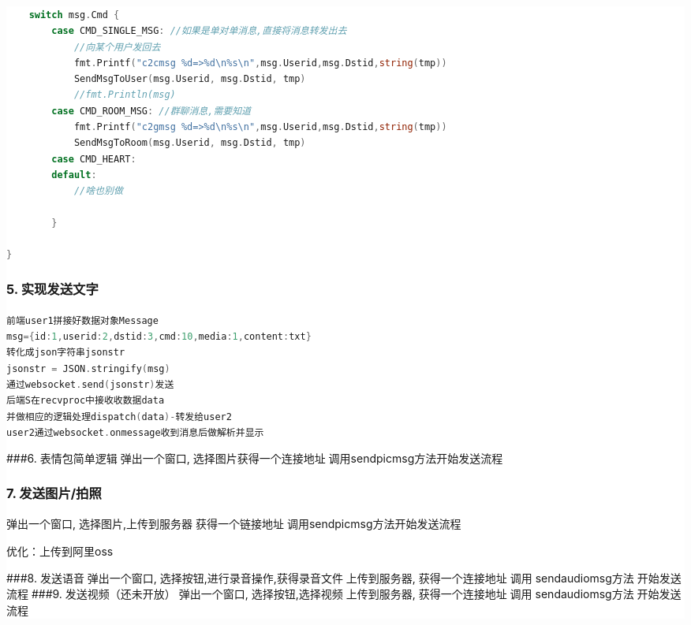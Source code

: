 ```go
    switch msg.Cmd {
    	case CMD_SINGLE_MSG: //如果是单对单消息,直接将消息转发出去
    		//向某个用户发回去
    		fmt.Printf("c2cmsg %d=>%d\n%s\n",msg.Userid,msg.Dstid,string(tmp))
    		SendMsgToUser(msg.Userid, msg.Dstid, tmp)
    		//fmt.Println(msg)
    	case CMD_ROOM_MSG: //群聊消息,需要知道
    		fmt.Printf("c2gmsg %d=>%d\n%s\n",msg.Userid,msg.Dstid,string(tmp))
    		SendMsgToRoom(msg.Userid, msg.Dstid, tmp)
    	case CMD_HEART:
    	default:
    	    //啥也别做
    	    
    	}
    		
}
```
### 5. 实现发送文字

```go
前端user1拼接好数据对象Message
msg={id:1,userid:2,dstid:3,cmd:10,media:1,content:txt}
转化成json字符串jsonstr
jsonstr = JSON.stringify(msg)
通过websocket.send(jsonstr)发送
后端S在recvproc中接收收数据data
并做相应的逻辑处理dispatch(data)-转发给user2
user2通过websocket.onmessage收到消息后做解析并显示
```

###6. 表情包简单逻辑
弹出一个窗口,
选择图片获得一个连接地址
调用sendpicmsg方法开始发送流程

### 7. 发送图片/拍照

弹出一个窗口,
选择图片,上传到服务器
获得一个链接地址
调用sendpicmsg方法开始发送流程

优化：上传到阿里oss

###8. 发送语音
弹出一个窗口,
选择按钮,进行录音操作,获得录音文件
上传到服务器,
获得一个连接地址
调用
sendaudiomsg方法 开始发送流程
###9.  发送视频（还未开放）
弹出一个窗口,
选择按钮,选择视频
上传到服务器,
获得一个连接地址
调用
sendaudiomsg方法 开始发送流程
